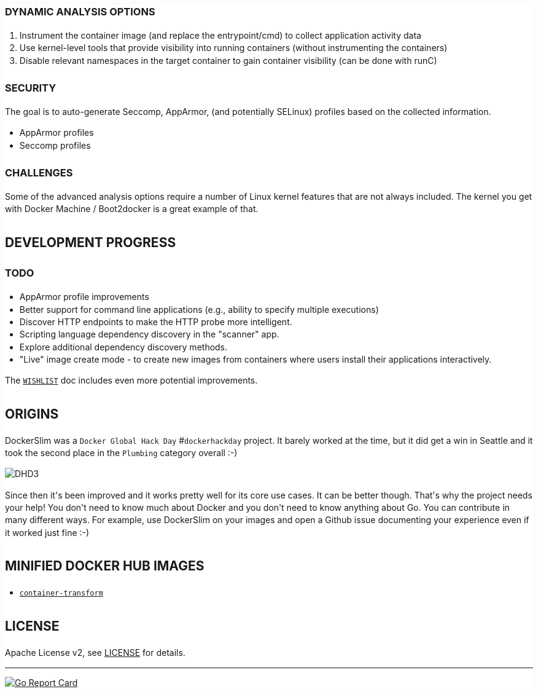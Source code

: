 ### DYNAMIC ANALYSIS OPTIONS

1. Instrument the container image (and replace the entrypoint/cmd) to collect application activity data
2. Use kernel-level tools that provide visibility into running containers (without instrumenting the containers)
3. Disable relevant namespaces in the target container to gain container visibility (can be done with runC)

### SECURITY

The goal is to auto-generate Seccomp, AppArmor, (and potentially SELinux) profiles based on the collected information.

- AppArmor profiles
- Seccomp profiles

### CHALLENGES

Some of the advanced analysis options require a number of Linux kernel features that are not always included. The kernel you get with Docker Machine / Boot2docker is a great example of that.

## DEVELOPMENT PROGRESS

### TODO

- AppArmor profile improvements
- Better support for command line applications (e.g., ability to specify multiple executions)
- Discover HTTP endpoints to make the HTTP probe more intelligent.
- Scripting language dependency discovery in the "scanner" app.
- Explore additional dependency discovery methods.
- "Live" image create mode - to create new images from containers where users install their applications interactively.

The [`WISHLIST`](WISHLIST.md) doc includes even more potential improvements.

## ORIGINS

DockerSlim was a `Docker Global Hack Day` \#`dockerhackday` project. It barely worked at the time, but it did get a win in Seattle and it took the second place in the `Plumbing` category overall :-)

![DHD3](assets/images/dhd/docker_global_hackday3_red.png)

Since then it's been improved and it works pretty well for its core use cases. It can be better though. That's why the project needs your help! You don't need to know much about Docker and you don't need to know anything about Go. You can contribute in many different ways. For example, use DockerSlim on your images and open a Github issue documenting your experience even if it worked just fine :-)

## MINIFIED DOCKER HUB IMAGES

- [`container-transform`](https://hub.docker.com/r/dslim/container-transform.slim/)

## LICENSE

Apache License v2, see [LICENSE](https://github.com/docker-slim/docker-slim/blob/master/LICENSE) for details.

---

[![Go Report Card](https://goreportcard.com/badge/github.com/docker-slim/docker-slim)](https://goreportcard.com/report/github.com/docker-slim/docker-slim)
